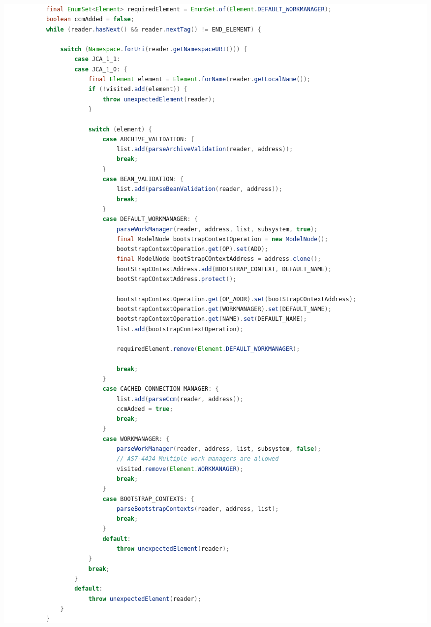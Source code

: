 ```java
            final EnumSet<Element> requiredElement = EnumSet.of(Element.DEFAULT_WORKMANAGER);
            boolean ccmAdded = false;
            while (reader.hasNext() && reader.nextTag() != END_ELEMENT) {

                switch (Namespace.forUri(reader.getNamespaceURI())) {
                    case JCA_1_1:
                    case JCA_1_0: {
                        final Element element = Element.forName(reader.getLocalName());
                        if (!visited.add(element)) {
                            throw unexpectedElement(reader);
                        }

                        switch (element) {
                            case ARCHIVE_VALIDATION: {
                                list.add(parseArchiveValidation(reader, address));
                                break;
                            }
                            case BEAN_VALIDATION: {
                                list.add(parseBeanValidation(reader, address));
                                break;
                            }
                            case DEFAULT_WORKMANAGER: {
                                parseWorkManager(reader, address, list, subsystem, true);
                                final ModelNode bootstrapContextOperation = new ModelNode();
                                bootstrapContextOperation.get(OP).set(ADD);
                                final ModelNode bootStrapCOntextAddress = address.clone();
                                bootStrapCOntextAddress.add(BOOTSTRAP_CONTEXT, DEFAULT_NAME);
                                bootStrapCOntextAddress.protect();

                                bootstrapContextOperation.get(OP_ADDR).set(bootStrapCOntextAddress);
                                bootstrapContextOperation.get(WORKMANAGER).set(DEFAULT_NAME);
                                bootstrapContextOperation.get(NAME).set(DEFAULT_NAME);
                                list.add(bootstrapContextOperation);

                                requiredElement.remove(Element.DEFAULT_WORKMANAGER);

                                break;
                            }
                            case CACHED_CONNECTION_MANAGER: {
                                list.add(parseCcm(reader, address));
                                ccmAdded = true;
                                break;
                            }
                            case WORKMANAGER: {
                                parseWorkManager(reader, address, list, subsystem, false);
                                // AS7-4434 Multiple work managers are allowed
                                visited.remove(Element.WORKMANAGER);
                                break;
                            }
                            case BOOTSTRAP_CONTEXTS: {
                                parseBootstrapContexts(reader, address, list);
                                break;
                            }
                            default:
                                throw unexpectedElement(reader);
                        }
                        break;
                    }
                    default:
                        throw unexpectedElement(reader);
                }
            }
```